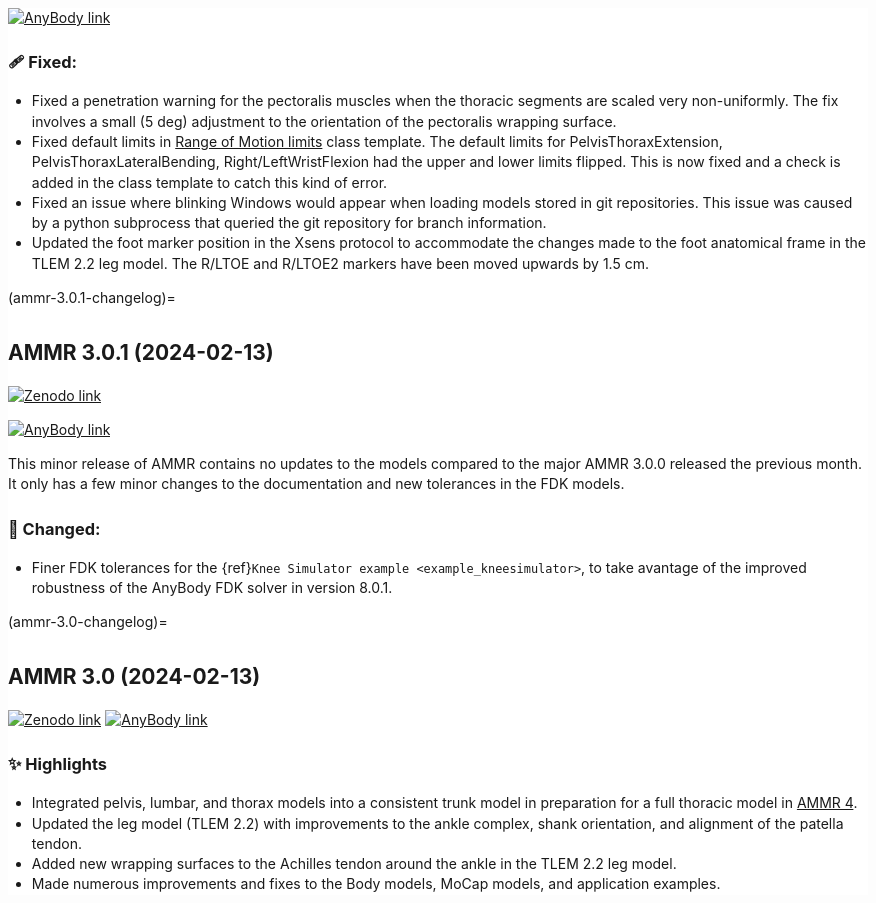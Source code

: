 [![AnyBody link](https://img.shields.io/badge/Included_with_AnyBody-8.0.3-yellowgreen)](https://www.anybodytech.com/resources/customer-downloads/)

### 🩹 Fixed:
* Fixed a penetration warning for the pectoralis muscles when the thoracic
  segments are scaled very non-uniformly. The fix involves a small (5 deg)
  adjustment to the orientation of the pectoralis wrapping surface.
* Fixed default limits in [Range of Motion limits](#Utilities.Kinematic-limits.RangeOfMotionLimits_template.any)
  class template. The default limits for PelvisThoraxExtension, PelvisThoraxLateralBending,
  Right/LeftWristFlexion had the upper and lower limits flipped. This is now fixed and a 
  check is added in the class template to catch this kind of error.
* Fixed an issue where blinking Windows would appear when loading models stored
  in git repositories. This issue was caused by a python subprocess that queried
  the git repository for branch information.
* Updated the foot marker position in the Xsens protocol to accommodate the
  changes made to the foot anatomical frame in the TLEM 2.2 leg model. The
  R/LTOE and R/LTOE2 markers have been moved upwards by 1.5 cm.

(ammr-3.0.1-changelog)=
## AMMR 3.0.1 (2024-02-13)
[![Zenodo link](https://zenodo.org/badge/DOI/10.5281/zenodo.10803883.svg)](https://doi.org/10.5281/zenodo.10803883)

[![AnyBody link](https://img.shields.io/badge/Included_with_AnyBody-8.0.1-yellowgreen)](https://www.anybodytech.com/download/anybodysetup-8-0-1-11638_x64/)


This minor release of AMMR contains no updates to the models compared to the major AMMR 3.0.0 released the previous month. It only has a few minor changes to the documentation and new tolerances in the FDK models. 

### 🔧 Changed:

* Finer FDK tolerances for the {ref}`Knee Simulator example
  <example_kneesimulator>`, to take avantage of the improved robustness of the
  AnyBody FDK solver in version 8.0.1. 


(ammr-3.0-changelog)=
## AMMR 3.0 (2024-02-13)
[![Zenodo link](https://zenodo.org/badge/DOI/10.5281/zenodo.10527958.svg)](https://doi.org/10.5281/zenodo.10527958)
[![AnyBody link](https://img.shields.io/badge/Included_with_AnyBody-8.0.0-yellowgreen)](https://www.anybodytech.com/download/anybodysetup-8-0-0-11540_x64/)


### ✨ Highlights 

* Integrated pelvis, lumbar, and thorax models into a consistent trunk model in
  preparation for a full thoracic model in [AMMR 4](https://anyscript.org/ammr/beta/body/thoracic_model.html).
* Updated the leg model (TLEM 2.2) with improvements to the ankle complex, 
  shank orientation, and alignment of the patella tendon.
* Added new wrapping surfaces to the Achilles tendon around the 
  ankle in the TLEM 2.2 leg model.
* Made numerous improvements and fixes to the Body models, MoCap models,
  and application examples.
